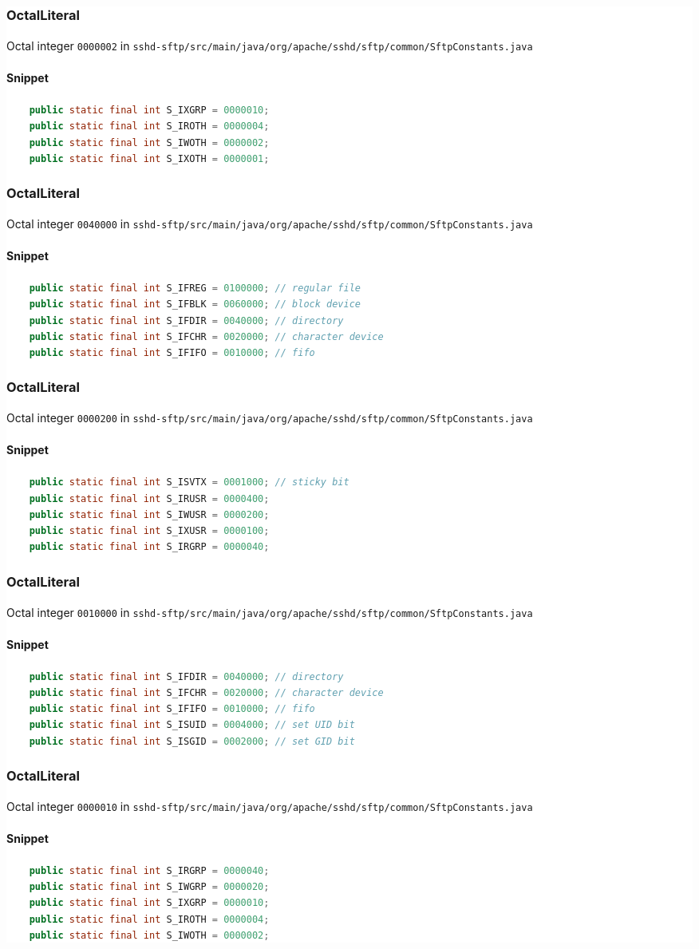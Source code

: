 ### OctalLiteral
Octal integer `0000002`
in `sshd-sftp/src/main/java/org/apache/sshd/sftp/common/SftpConstants.java`
#### Snippet
```java
    public static final int S_IXGRP = 0000010;
    public static final int S_IROTH = 0000004;
    public static final int S_IWOTH = 0000002;
    public static final int S_IXOTH = 0000001;

```

### OctalLiteral
Octal integer `0040000`
in `sshd-sftp/src/main/java/org/apache/sshd/sftp/common/SftpConstants.java`
#### Snippet
```java
    public static final int S_IFREG = 0100000; // regular file
    public static final int S_IFBLK = 0060000; // block device
    public static final int S_IFDIR = 0040000; // directory
    public static final int S_IFCHR = 0020000; // character device
    public static final int S_IFIFO = 0010000; // fifo
```

### OctalLiteral
Octal integer `0000200`
in `sshd-sftp/src/main/java/org/apache/sshd/sftp/common/SftpConstants.java`
#### Snippet
```java
    public static final int S_ISVTX = 0001000; // sticky bit
    public static final int S_IRUSR = 0000400;
    public static final int S_IWUSR = 0000200;
    public static final int S_IXUSR = 0000100;
    public static final int S_IRGRP = 0000040;
```

### OctalLiteral
Octal integer `0010000`
in `sshd-sftp/src/main/java/org/apache/sshd/sftp/common/SftpConstants.java`
#### Snippet
```java
    public static final int S_IFDIR = 0040000; // directory
    public static final int S_IFCHR = 0020000; // character device
    public static final int S_IFIFO = 0010000; // fifo
    public static final int S_ISUID = 0004000; // set UID bit
    public static final int S_ISGID = 0002000; // set GID bit
```

### OctalLiteral
Octal integer `0000010`
in `sshd-sftp/src/main/java/org/apache/sshd/sftp/common/SftpConstants.java`
#### Snippet
```java
    public static final int S_IRGRP = 0000040;
    public static final int S_IWGRP = 0000020;
    public static final int S_IXGRP = 0000010;
    public static final int S_IROTH = 0000004;
    public static final int S_IWOTH = 0000002;
```
